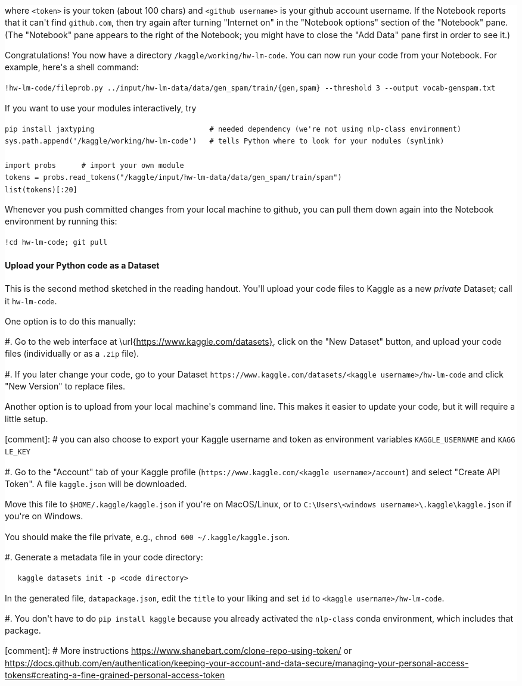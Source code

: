 where `<token>` is your token (about 100 chars) and `<github username>` is your github account username.  If the Notebook reports that it can't find `github.com`, then try again after turning "Internet on" in the "Notebook options" section of the "Notebook" pane.  (The "Notebook" pane appears to the right of the Notebook; you might have to close the "Add Data" pane first in order to see it.)

Congratulations!  You now have a directory `/kaggle/working/hw-lm-code`.  You can now run your code from your Notebook.  For example, here's a shell command:

    !hw-lm-code/fileprob.py ../input/hw-lm-data/data/gen_spam/train/{gen,spam} --threshold 3 --output vocab-genspam.txt

If you want to use your modules interactively, try

	pip install jaxtyping                           # needed dependency (we're not using nlp-class environment)
    sys.path.append('/kaggle/working/hw-lm-code')   # tells Python where to look for your modules (symlink)

    import probs      # import your own module
    tokens = probs.read_tokens("/kaggle/input/hw-lm-data/data/gen_spam/train/spam")
    list(tokens)[:20]

Whenever you push committed changes from your local machine to github, you can pull them down again into the Notebook environment by running this:

    !cd hw-lm-code; git pull

#### Upload your Python code as a Dataset

This is the second method sketched in the reading handout.  You'll upload your code files to Kaggle as a new  *private* Dataset; call it `hw-lm-code`.

One option is to do this manually:

#. Go to the web interface at \url{https://www.kaggle.com/datasets}, click on the "New Dataset" button, and upload your code files (individually or as a `.zip` file).

#. If you later change your code, go to your Dataset `https://www.kaggle.com/datasets/<kaggle username>/hw-lm-code` and click "New Version" to replace files.

<a id="api"></a>Another option is to upload from your local machine's command line.  This makes it easier to update your code, but it will require a little setup.

[comment]: # you can also choose to export your Kaggle username and token as environment variables `KAGGLE_USERNAME` and `KAGGLE_KEY` 

#. Go to the "Account" tab of your Kaggle profile (`https://www.kaggle.com/<kaggle username>/account`) and select "Create API Token".  A file `kaggle.json` will be downloaded.

   Move this file to `$HOME/.kaggle/kaggle.json` if you're on MacOS/Linux, or to `C:\Users\<windows username>\.kaggle\kaggle.json` if you're on Windows.  

   You should make the file private, e.g., `chmod 600 ~/.kaggle/kaggle.json`.

#. Generate a metadata file in your code directory:

       kaggle datasets init -p <code directory> 

   In the generated file, `datapackage.json`, edit the `title` to your liking and set `id` to `<kaggle username>/hw-lm-code`.

#. You don't have to do `pip install kaggle` because you already activated the `nlp-class` conda environment, which includes that package.


[comment]: # More instructions https://www.shanebart.com/clone-repo-using-token/ or https://docs.github.com/en/authentication/keeping-your-account-and-data-secure/managing-your-personal-access-tokens#creating-a-fine-grained-personal-access-token